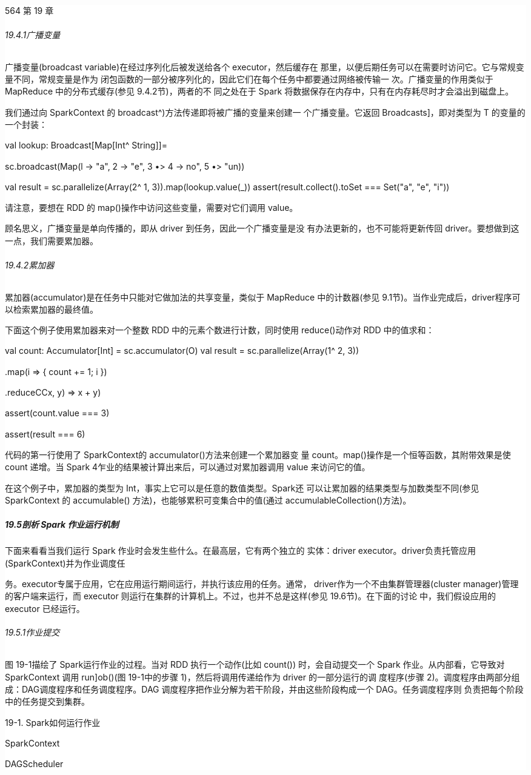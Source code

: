 564 第 19 章

###### 19.4.1广播变量

广播变量(broadcast variable)在经过序列化后被发送给各个 executor，然后缓存在 那里，以便后期任务可以在需要时访问它。它与常规变量不同，常规变量是作为 闭包函数的一部分被序列化的，因此它们在每个任务中都要通过网络被传输一 次。广播变量的作用类似于 MapReduce 中的分布式缓存(参见 9.4.2节)，两者的不 同之处在于 Spark 将数据保存在内存中，只有在内存耗尽时才会溢出到磁盘上。

我们通过向 SparkContext 的 broadcast^)方法传递即将被广播的变量来创建一 个广播变量。它返回 Broadcasts]，即对类型为 T 的变量的一个封装：

val lookup: Broadcast[Map[Int^ String]]=

sc.broadcast(Map(l -> "a", 2 -> "e", 3 •>    4 -> no", 5 •> "un))

val result = sc.parallelize(Array(2^ 1, 3)).map(lookup.value(_)) assert(result.collect().toSet === Set("a", "e", "i"))

请注意，要想在 RDD 的 map()操作中访问这些变量，需要对它们调用 value。

顾名思义，广播变量是单向传播的，即从 driver 到任务，因此一个广播变量是没 有办法更新的，也不可能将更新传回 driver。要想做到这一点，我们需要累加器。

###### 19.4.2累加器

累加器(accumulator)是在任务中只能对它做加法的共享变量，类似于 MapReduce 中的计数器(参见 9.1节)。当作业完成后，driver程序可以检索累加器的最终值。

下面这个例子使用累加器来对一个整数 RDD 中的元素个数进行计数，同时使用 reduce()动作对 RDD 中的值求和：

val count: Accumulator[Int] = sc.accumulator(O) val result = sc.parallelize(Array(1^ 2, 3))

.map(i => { count += 1; i })

.reduceCCx, y) => x + y)

assert(count.value === 3)

assert(result === 6)

代码的第一行使用了 SparkContext的 accumulator()方法来创建一个累加器变 量 count。map()操作是一个恒等函数，其附带效果是使 count 递增。当 Spark 4乍业的结果被计算出来后，可以通过对累加器调用 value 来访问它的值。

在这个例子中，累加器的类型为 Int，事实上它可以是任意的数值类型。Spark还 可以让累加器的结果类型与加数类型不同(参见 SparkContext 的 accumulable() 方法)，也能够累积可变集合中的值(通过 accumulableCollection()方法)。

##### 19.5剖析 Spark 作业运行机制

下面来看看当我们运行 Spark 作业时会发生些什么。在最高层，它有两个独立的 实体：driver    executor。driver负责托管应用(SparkContext)并为作业调度任

务。executor专属于应用，它在应用运行期间运行，并执行该应用的任务。通常， driver作为一个不由集群管理器(cluster manager)管理的客户端来运行，而 executor 则运行在集群的计算机上。不过，也并不总是这样(参见 19.6节)。在下面的讨论 中，我们假设应用的 executor 已经运行。

###### 19.5.1作业提交

图 19-1描绘了 Spark运行作业的过程。当对 RDD 执行一个动作(比如 count()) 时，会自动提交一个 Spark 作业。从内部看，它导致对 SparkContext 调用 run]ob()(图 19-1中的步骤 1)，然后将调用传递给作为 driver 的一部分运行的调 度程序(步骤 2)。调度程序由两部分组成：DAG调度程序和任务调度程序。DAG 调度程序把作业分解为若干阶段，并由这些阶段构成一个 DAG。任务调度程序则 负责把每个阶段中的任务提交到集群。

19-1. Spark如何运行作业



SparkContext

DAGScheduler
